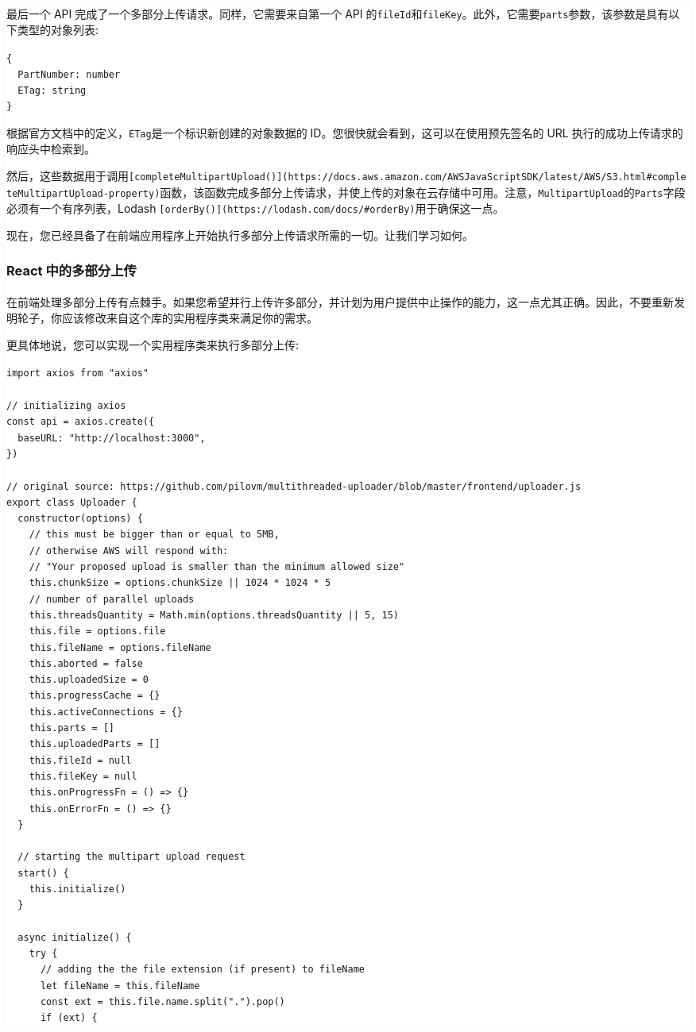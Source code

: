 最后一个 API 完成了一个多部分上传请求。同样，它需要来自第一个 API 的`fileId`和`fileKey`。此外，它需要`parts`参数，该参数是具有以下类型的对象列表:

```
{
  PartNumber: number
  ETag: string
}

```

根据官方文档中的定义，`ETag`是一个标识新创建的对象数据的 ID。您很快就会看到，这可以在使用预先签名的 URL 执行的成功上传请求的响应头中检索到。

然后，这些数据用于调用`[completeMultipartUpload()](https://docs.aws.amazon.com/AWSJavaScriptSDK/latest/AWS/S3.html#completeMultipartUpload-property)`函数，该函数完成多部分上传请求，并使上传的对象在云存储中可用。注意，`MultipartUpload`的`Parts`字段必须有一个有序列表，Lodash `[orderBy()](https://lodash.com/docs/#orderBy)`用于确保这一点。

现在，您已经具备了在前端应用程序上开始执行多部分上传请求所需的一切。让我们学习如何。

### React 中的多部分上传

在前端处理多部分上传有点棘手。如果您希望并行上传许多部分，并计划为用户提供中止操作的能力，这一点尤其正确。因此，不要重新发明轮子，你应该修改来自这个库的实用程序类来满足你的需求。

更具体地说，您可以实现一个实用程序类来执行多部分上传:

```
import axios from "axios"

// initializing axios
const api = axios.create({
  baseURL: "http://localhost:3000",
})

// original source: https://github.com/pilovm/multithreaded-uploader/blob/master/frontend/uploader.js
export class Uploader {
  constructor(options) {
    // this must be bigger than or equal to 5MB,
    // otherwise AWS will respond with:
    // "Your proposed upload is smaller than the minimum allowed size"
    this.chunkSize = options.chunkSize || 1024 * 1024 * 5
    // number of parallel uploads
    this.threadsQuantity = Math.min(options.threadsQuantity || 5, 15)
    this.file = options.file
    this.fileName = options.fileName
    this.aborted = false
    this.uploadedSize = 0
    this.progressCache = {}
    this.activeConnections = {}
    this.parts = []
    this.uploadedParts = []
    this.fileId = null
    this.fileKey = null
    this.onProgressFn = () => {}
    this.onErrorFn = () => {}
  }

  // starting the multipart upload request
  start() {
    this.initialize()
  }

  async initialize() {
    try {
      // adding the the file extension (if present) to fileName
      let fileName = this.fileName
      const ext = this.file.name.split(".").pop()
      if (ext) {
```